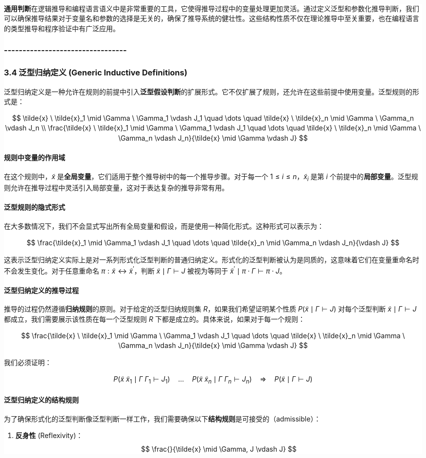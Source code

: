 **通用判断**在逻辑推导和编程语言语义中是非常重要的工具，它使得推导过程中的变量处理更加灵活。通过定义泛型和参数化推导判断，我们可以确保推导结果对于变量名和参数的选择是无关的，确保了推导系统的健壮性。这些结构性质不仅在理论推导中至关重要，也在编程语言的类型推导和程序验证中有广泛应用。

### ---------------------------------

### 3.4 泛型归纳定义 (Generic Inductive Definitions)

泛型归纳定义是一种允许在规则的前提中引入**泛型假设判断**的扩展形式。它不仅扩展了规则，还允许在这些前提中使用变量。泛型规则的形式是：

$$
\tilde{x} \ \tilde{x}_1 \mid \Gamma \ \Gamma_1 \vdash J_1 \quad \dots \quad \tilde{x} \ \tilde{x}_n \mid \Gamma \ \Gamma_n \vdash J_n \\
\frac{\tilde{x} \ \tilde{x}_1 \mid \Gamma \ \Gamma_1 \vdash J_1 \quad \dots \quad \tilde{x} \ \tilde{x}_n \mid \Gamma \ \Gamma_n \vdash J_n}{\tilde{x} \mid \Gamma \vdash J}
$$

#### 规则中变量的作用域

在这个规则中，$\tilde{x}$ 是**全局变量**，它们适用于整个推导树中的每一个推导步骤。对于每一个 $1 \leq i \leq n$，$\tilde{x}_i$ 是第 $i$ 个前提中的**局部变量**。泛型规则允许在推导过程中灵活引入局部变量，这对于表达复杂的推导非常有用。

#### 泛型规则的隐式形式

在大多数情况下，我们不会显式写出所有全局变量和假设，而是使用一种简化形式。这种形式可以表示为：

$$
\frac{\tilde{x}_1 \mid \Gamma_1 \vdash J_1 \quad \dots \quad \tilde{x}_n \mid \Gamma_n \vdash J_n}{\vdash J}
$$

这表示泛型归纳定义实际上是对一系列形式化泛型判断的普通归纳定义。形式化的泛型判断被认为是同质的，这意味着它们在变量重命名时不会发生变化。对于任意重命名 $\pi : \tilde{x} \leftrightarrow \tilde{x}^\prime$，判断 $\tilde{x} \mid \Gamma \vdash J$ 被视为等同于 $\tilde{x}^\prime \mid \pi \cdot \Gamma \vdash \pi \cdot J$。

#### 泛型归纳定义的推导过程

推导的过程仍然遵循**归纳规则**的原则。对于给定的泛型归纳规则集 $R$，如果我们希望证明某个性质 $P(\tilde{x} \mid \Gamma \vdash J)$ 对每个泛型判断 $\tilde{x} \mid \Gamma \vdash J$ 都成立，我们需要展示该性质在每一个泛型规则 $R$ 下都是成立的。具体来说，如果对于每一个规则：

$$
\frac{\tilde{x} \ \tilde{x}_1 \mid \Gamma \ \Gamma_1 \vdash J_1 \quad \dots \quad \tilde{x} \ \tilde{x}_n \mid \Gamma \ \Gamma_n \vdash J_n}{\tilde{x} \mid \Gamma \vdash J}
$$

我们必须证明：

$$
P(\tilde{x} \ \tilde{x}_1 \mid \Gamma \ \Gamma_1 \vdash J_1) \quad \dots \quad P(\tilde{x} \ \tilde{x}_n \mid \Gamma \ \Gamma_n \vdash J_n) \quad \Rightarrow \quad P(\tilde{x} \mid \Gamma \vdash J)
$$

#### 泛型归纳定义的结构规则

为了确保形式化的泛型判断像泛型判断一样工作，我们需要确保以下**结构规则**是可接受的（admissible）：

1. **反身性** (Reflexivity)：
   $$
   \frac{}{\tilde{x} \mid \Gamma, J \vdash J}
   $$
